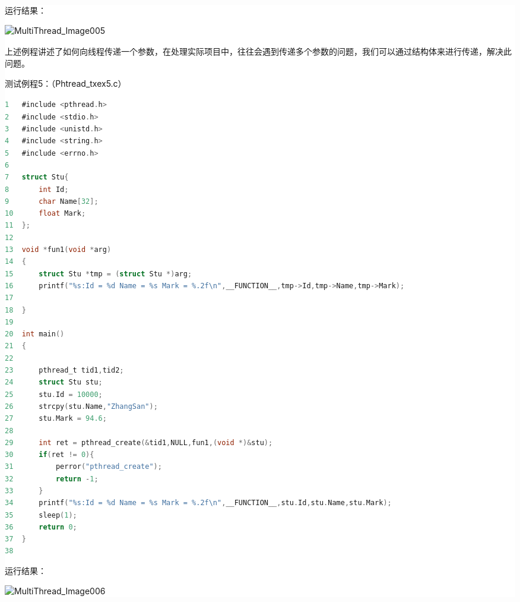 运行结果：

![MultiThread_Image005](http://photos.100ask.net/NewHomeSite/MultiThread_Image005.png)

​		上述例程讲述了如何向线程传递一个参数，在处理实际项目中，往往会遇到传递多个参数的问题，我们可以通过结构体来进行传递，解决此问题。

测试例程5：（Phtread_txex5.c）

```c
1 	#include <pthread.h>
2 	#include <stdio.h>
3 	#include <unistd.h>
4 	#include <string.h>
5 	#include <errno.h>
6 
7 	struct Stu{
8 		int Id;
9 		char Name[32];
10		float Mark;
11	};
12
13	void *fun1(void *arg)
14	{
15		struct Stu *tmp = (struct Stu *)arg;
16		printf("%s:Id = %d Name = %s Mark = %.2f\n",__FUNCTION__,tmp->Id,tmp->Name,tmp->Mark);
17		
18	}
19
20	int main()
21	{
22
23		pthread_t tid1,tid2;
24		struct Stu stu;
25		stu.Id = 10000;
26		strcpy(stu.Name,"ZhangSan");
27		stu.Mark = 94.6;
28
29		int ret = pthread_create(&tid1,NULL,fun1,(void *)&stu);
30		if(ret != 0){
31			perror("pthread_create");
32			return -1;
33		}
34		printf("%s:Id = %d Name = %s Mark = %.2f\n",__FUNCTION__,stu.Id,stu.Name,stu.Mark);
35		sleep(1);
36		return 0;
37	}
38
```

运行结果：

![MultiThread_Image006](http://photos.100ask.net/NewHomeSite/MultiThread_Image006.png)
